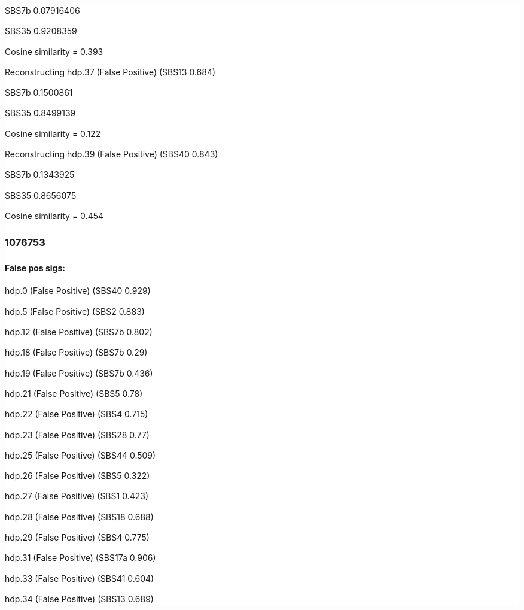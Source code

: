 SBS7b 0.07916406

SBS35 0.9208359

Cosine similarity = 0.393




Reconstructing hdp.37 (False Positive) (SBS13 0.684)

SBS7b 0.1500861

SBS35 0.8499139

Cosine similarity = 0.122




Reconstructing hdp.39 (False Positive) (SBS40 0.843)

SBS7b 0.1343925

SBS35 0.8656075

Cosine similarity = 0.454




### 1076753

#### False pos sigs:

hdp.0 (False Positive) (SBS40 0.929)

hdp.5 (False Positive) (SBS2 0.883)

hdp.12 (False Positive) (SBS7b 0.802)

hdp.18 (False Positive) (SBS7b 0.29)

hdp.19 (False Positive) (SBS7b 0.436)

hdp.21 (False Positive) (SBS5 0.78)

hdp.22 (False Positive) (SBS4 0.715)

hdp.23 (False Positive) (SBS28 0.77)

hdp.25 (False Positive) (SBS44 0.509)

hdp.26 (False Positive) (SBS5 0.322)

hdp.27 (False Positive) (SBS1 0.423)

hdp.28 (False Positive) (SBS18 0.688)

hdp.29 (False Positive) (SBS4 0.775)

hdp.31 (False Positive) (SBS17a 0.906)

hdp.33 (False Positive) (SBS41 0.604)

hdp.34 (False Positive) (SBS13 0.689)
